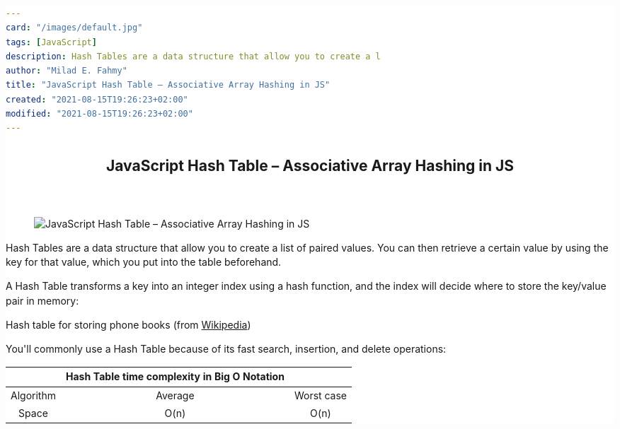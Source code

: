 ```yaml
---
card: "/images/default.jpg"
tags: [JavaScript]
description: Hash Tables are a data structure that allow you to create a l
author: "Milad E. Fahmy"
title: "JavaScript Hash Table – Associative Array Hashing in JS"
created: "2021-08-15T19:26:23+02:00"
modified: "2021-08-15T19:26:23+02:00"
---
```

<div class="site-wrapper">
<main id="site-main" class="site-main outer">
<div class="inner">
<article class="post-full post tag-javascript tag-hash-tables tag-data-structures ">
<header class="post-full-header">
<h1 class="post-full-title">JavaScript Hash Table – Associative Array Hashing in JS</h1>
</header>
<figure class="post-full-image">
<picture>
<source media="(max-width: 700px)" sizes="1px" srcset="data:image/gif;base64,R0lGODlhAQABAIAAAAAAAP///yH5BAEAAAAALAAAAAABAAEAAAIBRAA7 1w">
<source media="(min-width: 701px)" sizes="(max-width: 800px) 400px,
(max-width: 1170px) 700px,
1400px" srcset="/news/content/images/size/w300/2021/05/JavaScript-Hash-Table.png 300w,
/news/content/images/size/w600/2021/05/JavaScript-Hash-Table.png 600w,
/news/content/images/size/w1000/2021/05/JavaScript-Hash-Table.png 1000w,
/news/content/images/size/w2000/2021/05/JavaScript-Hash-Table.png 2000w">
<img onerror="this.style.display='none'" src="/news/content/images/size/w2000/2021/05/JavaScript-Hash-Table.png" alt="JavaScript Hash Table – Associative Array Hashing in JS">
</picture>
</figure>
<section class="post-full-content">
<div class="post-content">
<p>Hash Tables are a data structure that allow you to create a list of paired values. You can then retrieve a certain value by using the key for that value, which you put into the table beforehand.</p>
<p>A Hash Table transforms a key into an integer index using a hash function, and the index will decide where to store the key/value pair in memory:</p>
<figcaption>Hash table for storing phone books (from <a href="https://en.wikipedia.org/wiki/Hash_table">Wikipedia</a>)</figcaption>
</figure>
<p>You'll commonly use a Hash Table because of its fast search, insertion, and delete operations:</p>
<table>
<thead>
<tr>
<th style="text-align:center"></th>
<th style="text-align:center">Hash Table time complexity in Big O Notation</th>
<th style="text-align:center"></th>
</tr>
</thead>
<tbody>
<tr>
<td style="text-align:center">Algorithm</td>
<td style="text-align:center">Average</td>
<td style="text-align:center">Worst case</td>
</tr>
<tr>
<td style="text-align:center">Space</td>
<td style="text-align:center">O(n)</td>
<td style="text-align:center">O(n)</td>
</tr>
<tr>